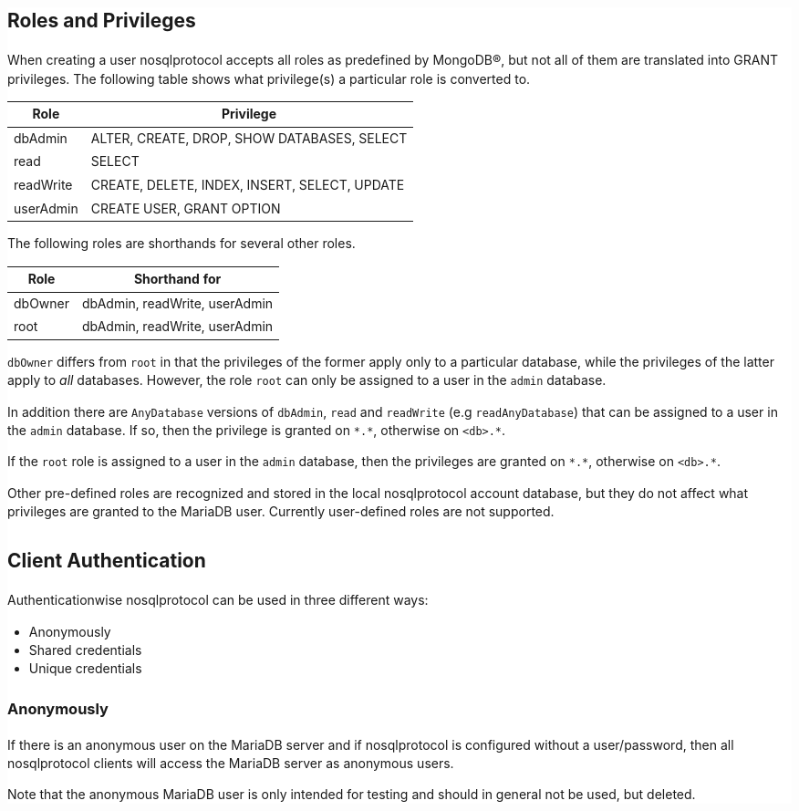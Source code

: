## Roles and Privileges

When creating a user nosqlprotocol accepts all roles as predefined by
MongoDB®, but not all of them are translated into GRANT privileges.
The following table shows what privilege(s) a particular role is
converted to.

Role | Privilege
-----|------
dbAdmin|ALTER, CREATE, DROP, SHOW DATABASES, SELECT
read|SELECT
readWrite|CREATE, DELETE, INDEX, INSERT, SELECT, UPDATE
userAdmin|CREATE USER, GRANT OPTION

The following roles are shorthands for several other roles.

Role | Shorthand for
-----|----
dbOwner|dbAdmin, readWrite, userAdmin
root|dbAdmin, readWrite, userAdmin

`dbOwner` differs from `root` in that the privileges of the former
apply only to a particular database, while the privileges of the
latter apply to _all_ databases. However, the role `root` can
only be assigned to a user in the `admin` database.

In addition there are `AnyDatabase` versions of `dbAdmin`, `read` and
`readWrite` (e.g `readAnyDatabase`) that can be assigned to a user in
the `admin` database. If so, then the privilege is granted on `*.*`,
otherwise on `<db>.*`.

If the `root` role is assigned to a user in the `admin` database,
then the privileges are granted on `*.*`, otherwise on `<db>.*`.

Other pre-defined roles are recognized and stored in the local
nosqlprotocol account database, but they do not affect what privileges
are granted to the MariaDB user. Currently user-defined roles are
not supported.

## Client Authentication

Authenticationwise nosqlprotocol can be used in three different ways:
- Anonymously
- Shared credentials
- Unique credentials

### Anonymously

If there is an anonymous user on the MariaDB server and if nosqlprotocol
is configured without a user/password, then all nosqlprotocol clients will
access the MariaDB server as anonymous users.

Note that the anonymous MariaDB user is only intended for testing and
should in general not be used, but deleted.
